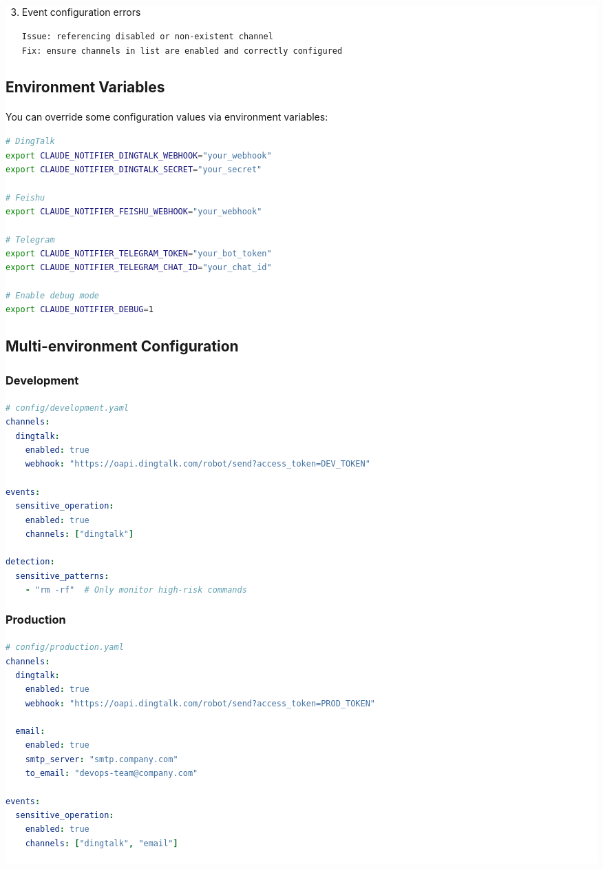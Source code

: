 3. Event configuration errors
   ```
   Issue: referencing disabled or non-existent channel
   Fix: ensure channels in list are enabled and correctly configured
   ```

## Environment Variables

You can override some configuration values via environment variables:

```bash
# DingTalk
export CLAUDE_NOTIFIER_DINGTALK_WEBHOOK="your_webhook"
export CLAUDE_NOTIFIER_DINGTALK_SECRET="your_secret"

# Feishu
export CLAUDE_NOTIFIER_FEISHU_WEBHOOK="your_webhook"

# Telegram
export CLAUDE_NOTIFIER_TELEGRAM_TOKEN="your_bot_token"
export CLAUDE_NOTIFIER_TELEGRAM_CHAT_ID="your_chat_id"

# Enable debug mode
export CLAUDE_NOTIFIER_DEBUG=1
```

## Multi-environment Configuration

### Development
```yaml
# config/development.yaml
channels:
  dingtalk:
    enabled: true
    webhook: "https://oapi.dingtalk.com/robot/send?access_token=DEV_TOKEN"

events:
  sensitive_operation:
    enabled: true
    channels: ["dingtalk"]
    
detection:
  sensitive_patterns:
    - "rm -rf"  # Only monitor high-risk commands
```

### Production
```yaml
# config/production.yaml
channels:
  dingtalk:
    enabled: true
    webhook: "https://oapi.dingtalk.com/robot/send?access_token=PROD_TOKEN"
  
  email:
    enabled: true
    smtp_server: "smtp.company.com"
    to_email: "devops-team@company.com"

events:
  sensitive_operation:
    enabled: true
    channels: ["dingtalk", "email"]
    
```